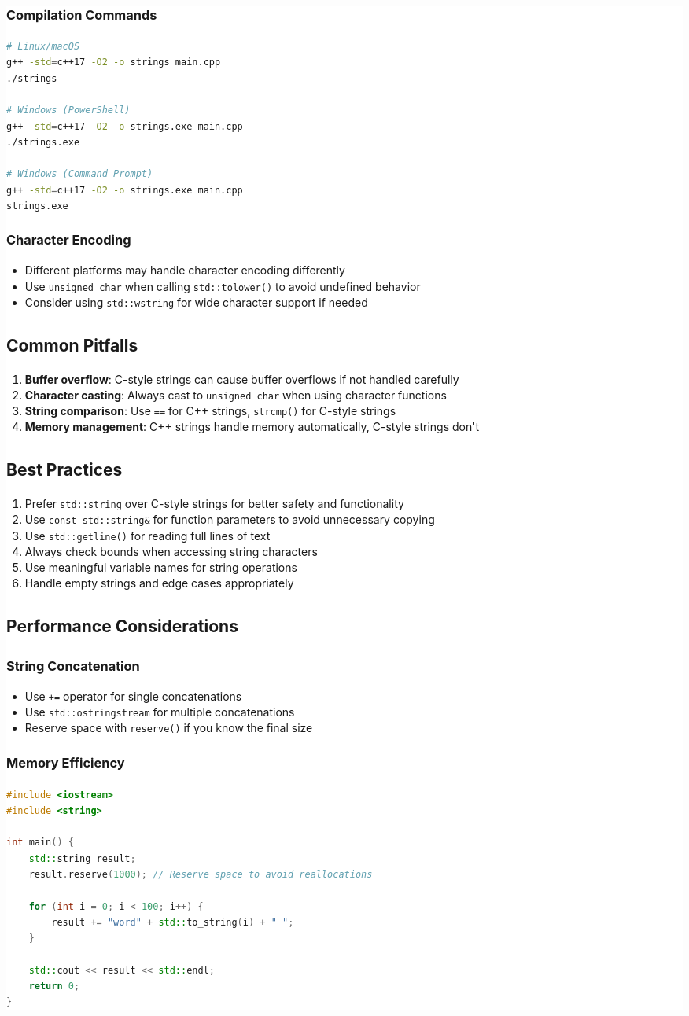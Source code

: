 ### Compilation Commands
```bash
# Linux/macOS
g++ -std=c++17 -O2 -o strings main.cpp
./strings

# Windows (PowerShell)
g++ -std=c++17 -O2 -o strings.exe main.cpp
./strings.exe

# Windows (Command Prompt)
g++ -std=c++17 -O2 -o strings.exe main.cpp
strings.exe
```

### Character Encoding
- Different platforms may handle character encoding differently
- Use `unsigned char` when calling `std::tolower()` to avoid undefined behavior
- Consider using `std::wstring` for wide character support if needed

## Common Pitfalls

1. **Buffer overflow**: C-style strings can cause buffer overflows if not handled carefully
2. **Character casting**: Always cast to `unsigned char` when using character functions
3. **String comparison**: Use `==` for C++ strings, `strcmp()` for C-style strings
4. **Memory management**: C++ strings handle memory automatically, C-style strings don't

## Best Practices

1. Prefer `std::string` over C-style strings for better safety and functionality
2. Use `const std::string&` for function parameters to avoid unnecessary copying
3. Use `std::getline()` for reading full lines of text
4. Always check bounds when accessing string characters
5. Use meaningful variable names for string operations
6. Handle empty strings and edge cases appropriately

## Performance Considerations

### String Concatenation
- Use `+=` operator for single concatenations
- Use `std::ostringstream` for multiple concatenations
- Reserve space with `reserve()` if you know the final size

### Memory Efficiency
```cpp
#include <iostream>
#include <string>

int main() {
    std::string result;
    result.reserve(1000); // Reserve space to avoid reallocations
    
    for (int i = 0; i < 100; i++) {
        result += "word" + std::to_string(i) + " ";
    }
    
    std::cout << result << std::endl;
    return 0;
}
```
